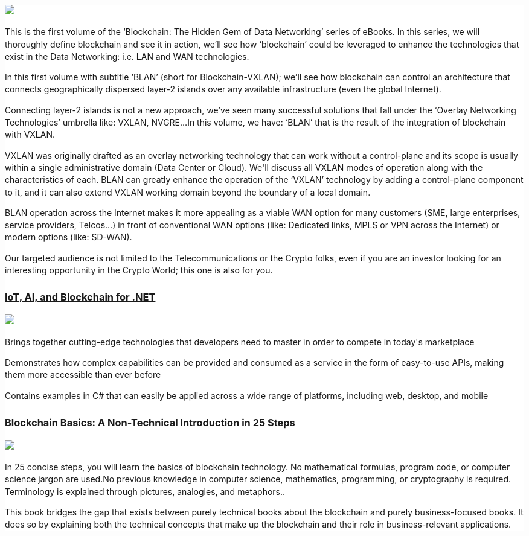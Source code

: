 <img src="https://images-na.ssl-images-amazon.com/images/I/51dUqZ2LX4L.jpg" width="120px"/>

This is the first volume of the ‘Blockchain: The Hidden Gem of Data Networking’ series of eBooks.
In this series, we will thoroughly define blockchain and see it in action, we’ll see how ‘blockchain’ could be leveraged to enhance the technologies that exist in the Data Networking: i.e. LAN and WAN technologies.

In this first volume with subtitle ‘BLAN’ (short for Blockchain-VXLAN); we’ll see how blockchain can control an architecture that connects geographically dispersed layer-2 islands over any available infrastructure (even the global Internet).

Connecting layer-2 islands is not a new approach, we’ve seen many successful solutions that fall under the ‘Overlay Networking Technologies’ umbrella like: VXLAN, NVGRE…In this volume, we have: ‘BLAN’ that is the result of the integration of blockchain with VXLAN.

VXLAN was originally drafted as an overlay networking technology that can work without a control-plane and its scope is usually within a single administrative domain (Data Center or Cloud). We'll discuss all VXLAN modes of operation along with the characteristics of each.
BLAN can greatly enhance the operation of the ‘VXLAN’ technology by adding a control-plane component to it, and it can also extend VXLAN working domain beyond the boundary of a local domain.

BLAN operation across the Internet makes it more appealing as a viable WAN option for many customers (SME, large enterprises, service providers, Telcos…) in front of conventional WAN options (like: Dedicated links, MPLS or VPN across the Internet) or modern options (like: SD-WAN).

Our targeted audience is not limited to the Telecommunications or the Crypto folks, even if you are an investor looking for an interesting opportunity in the Crypto World; this one is also for you.

### [IoT, AI, and Blockchain for .NET ](https://link.springer.com/book/10.1007/978-1-4842-3709-0)

<img src="https://media.springernature.com/full/springer-static/cover-hires/book/978-1-4842-3709-0?as=webp" width="120px"/>

Brings together cutting-edge technologies that developers need to master in order to compete in today's marketplace

Demonstrates how complex capabilities can be provided and consumed as a service in the form of easy-to-use APIs, making them more accessible than ever before

Contains examples in C# that can easily be applied across a wide range of platforms, including web, desktop, and mobile

### [Blockchain Basics: A Non-Technical Introduction in 25 Steps ](https://link.springer.com/book/10.1007/978-1-4842-2604-9)

<img src="https://media.springernature.com/full/springer-static/cover-hires/book/978-1-4842-2604-9?as=webp" width="120px"/>

In 25 concise steps, you will learn the basics of blockchain technology. No mathematical formulas, program code, or computer science jargon are used.No previous knowledge in computer science, mathematics, programming, or cryptography is required. Terminology is explained through pictures, analogies, and metaphors..

This book bridges the gap that exists between purely technical books about the blockchain and purely business-focused books. It does so by explaining both the technical concepts that make up the blockchain and their role in business-relevant applications.
